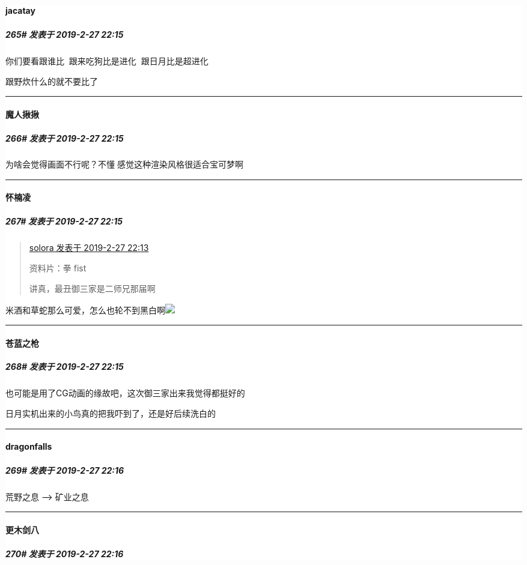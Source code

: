 ####  jacatay  
##### 265#       发表于 2019-2-27 22:15


你们要看跟谁比  跟来吃狗比是进化  跟日月比是超进化

跟野炊什么的就不要比了


-----

####  魔人揪揪  
##### 266#       发表于 2019-2-27 22:15


为啥会觉得画面不行呢？不懂 感觉这种渲染风格很适合宝可梦啊


-----

####  怀楠凌  
##### 267#       发表于 2019-2-27 22:15


<blockquote><a href="httphttps://bbs.saraba1st.com/2b/forum.php?mod=redirect&amp;goto=findpost&amp;pid=42745970&amp;ptid=1813626" target="_blank">solora 发表于 2019-2-27 22:13</a>

资料片：拳 fist


讲真，最丑御三家是二师兄那届啊</blockquote>
米酒和草蛇那么可爱，怎么也轮不到黑白啊<img src="https://static.saraba1st.com/image/smiley/face2017/180.png" referrerpolicy="no-referrer">


-----

####  苍蓝之枪  
##### 268#       发表于 2019-2-27 22:15


也可能是用了CG动画的缘故吧，这次御三家出来我觉得都挺好的

日月实机出来的小鸟真的把我吓到了，还是好后续洗白的


-----

####  dragonfalls  
##### 269#       发表于 2019-2-27 22:16


荒野之息 --&gt; 矿业之息


-----

####  更木剑八  
##### 270#       发表于 2019-2-27 22:16
